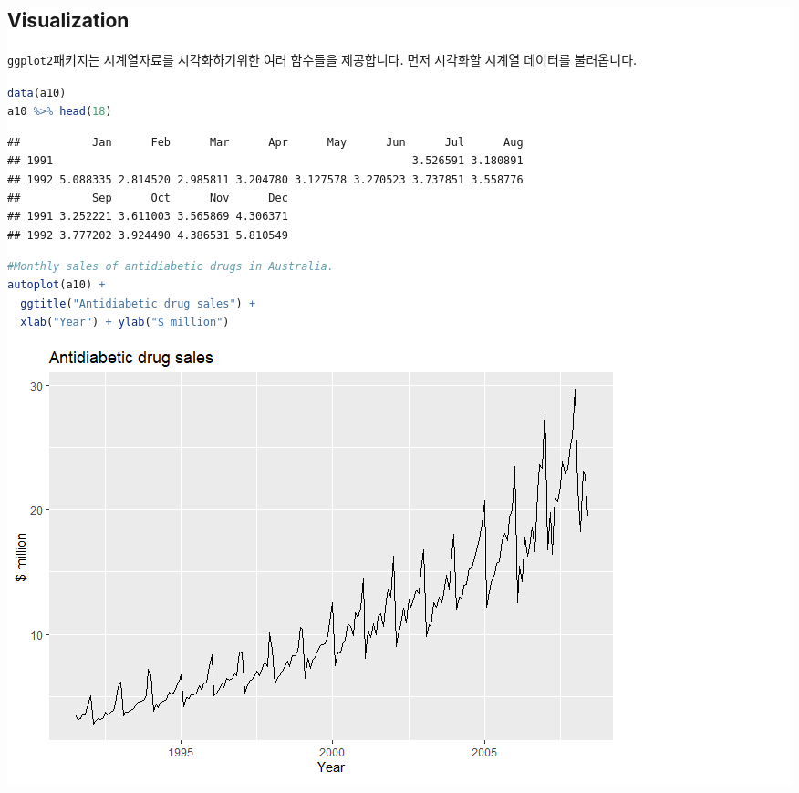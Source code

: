 Visualization
-------------

`ggplot2`패키지는 시계열자료를 시각화하기위한 여러 함수들을 제공합니다.  먼저 시각화할 시계열 데이터를 불러옵니다.

``` r
data(a10)
a10 %>% head(18)
```

    ##           Jan      Feb      Mar      Apr      May      Jun      Jul      Aug
    ## 1991                                                       3.526591 3.180891
    ## 1992 5.088335 2.814520 2.985811 3.204780 3.127578 3.270523 3.737851 3.558776
    ##           Sep      Oct      Nov      Dec
    ## 1991 3.252221 3.611003 3.565869 4.306371
    ## 1992 3.777202 3.924490 4.386531 5.810549

``` r
#Monthly sales of antidiabetic drugs in Australia.
autoplot(a10) +
  ggtitle("Antidiabetic drug sales") +
  xlab("Year") + ylab("$ million")
```

![](/assets/images/time_series/decomposition2/unnamed-chunk-24-1.png)
